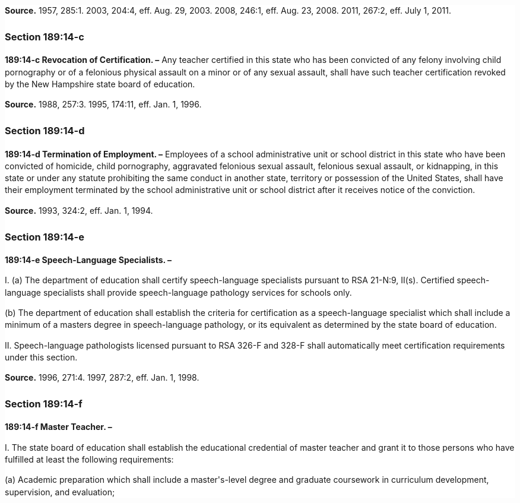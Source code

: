 **Source.** 1957, 285:1. 2003, 204:4, eff. Aug. 29, 2003. 2008, 246:1,
eff. Aug. 23, 2008. 2011, 267:2, eff. July 1, 2011.

### Section 189:14-c

 **189:14-c Revocation of Certification. –** Any teacher certified in
this state who has been convicted of any felony involving child
pornography or of a felonious physical assault on a minor or of any
sexual assault, shall have such teacher certification revoked by the New
Hampshire state board of education.

**Source.** 1988, 257:3. 1995, 174:11, eff. Jan. 1, 1996.

### Section 189:14-d

 **189:14-d Termination of Employment. –** Employees of a school
administrative unit or school district in this state who have been
convicted of homicide, child pornography, aggravated felonious sexual
assault, felonious sexual assault, or kidnapping, in this state or under
any statute prohibiting the same conduct in another state, territory or
possession of the United States, shall have their employment terminated
by the school administrative unit or school district after it receives
notice of the conviction.

**Source.** 1993, 324:2, eff. Jan. 1, 1994.

### Section 189:14-e

 **189:14-e Speech-Language Specialists. –**
                                             
 I. (a) The department of education shall certify speech-language
specialists pursuant to RSA 21-N:9, II(s). Certified speech-language
specialists shall provide speech-language pathology services for schools
only.
                                             
 (b) The department of education shall establish the criteria for
certification as a speech-language specialist which shall include a
minimum of a masters degree in speech-language pathology, or its
equivalent as determined by the state board of education.
                                             
 II. Speech-language pathologists licensed pursuant to RSA 326-F and
328-F shall automatically meet certification requirements under this
section.

**Source.** 1996, 271:4. 1997, 287:2, eff. Jan. 1, 1998.

### Section 189:14-f

 **189:14-f Master Teacher. –**
                                             
 I. The state board of education shall establish the educational
credential of master teacher and grant it to those persons who have
fulfilled at least the following requirements:
                                             
 (a) Academic preparation which shall include a master's-level
degree and graduate coursework in curriculum development, supervision,
and evaluation;
                                             